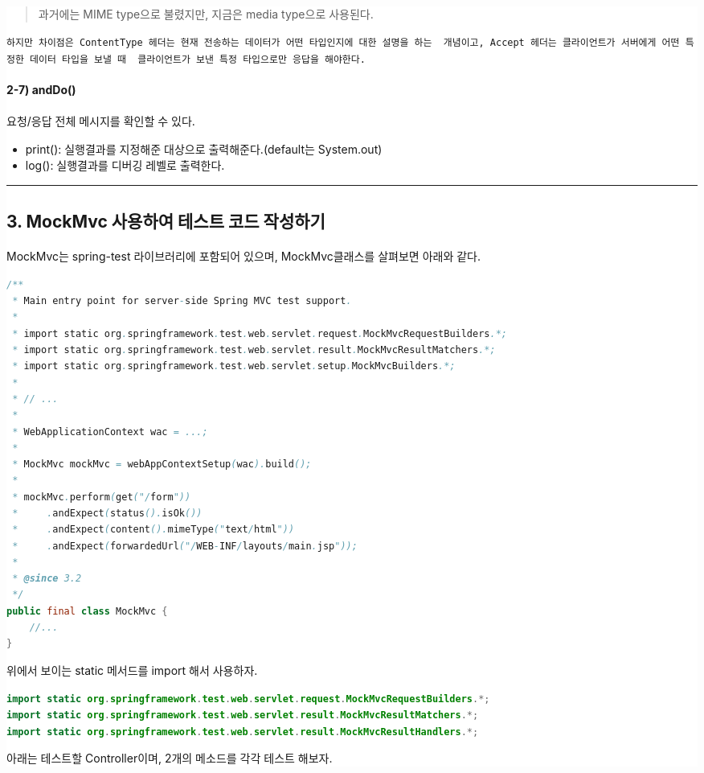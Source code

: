 > 과거에는 MIME type으로 불렸지만, 지금은 media type으로 사용된다.   

`하지만 차이점은 ContentType 헤더는 현재 전송하는 데이터가 어떤 타입인지에 대한 설명을 하는 
개념이고, Accept 헤더는 클라이언트가 서버에게 어떤 특정한 데이터 타입을 보낼 때 
클라이언트가 보낸 특정 타입으로만 응답을 해야한다.`    


#### 2-7) andDo()

요청/응답 전체 메시지를 확인할 수 있다.   

- print(): 실행결과를 지정해준 대상으로 출력해준다.(default는 System.out)   
- log(): 실행결과를 디버깅 레벨로 출력한다.    

- - - 

## 3. MockMvc 사용하여 테스트 코드 작성하기   

MockMvc는 spring-test 라이브러리에 포함되어 있으며, MockMvc클래스를 살펴보면 
아래와 같다.   

```java
/**
 * Main entry point for server-side Spring MVC test support.
 *
 * import static org.springframework.test.web.servlet.request.MockMvcRequestBuilders.*;
 * import static org.springframework.test.web.servlet.result.MockMvcResultMatchers.*;
 * import static org.springframework.test.web.servlet.setup.MockMvcBuilders.*;
 *
 * // ...
 *
 * WebApplicationContext wac = ...;
 *
 * MockMvc mockMvc = webAppContextSetup(wac).build();
 *
 * mockMvc.perform(get("/form"))
 *     .andExpect(status().isOk())
 *     .andExpect(content().mimeType("text/html"))
 *     .andExpect(forwardedUrl("/WEB-INF/layouts/main.jsp"));
 *
 * @since 3.2
 */
public final class MockMvc {
    //...
}
```   

위에서 보이는 static 메서드를 import 해서 사용하자.   

```java
import static org.springframework.test.web.servlet.request.MockMvcRequestBuilders.*;
import static org.springframework.test.web.servlet.result.MockMvcResultMatchers.*;
import static org.springframework.test.web.servlet.result.MockMvcResultHandlers.*;  
```

아래는 테스트할 Controller이며, 2개의 메소드를 각각 테스트 해보자.    
